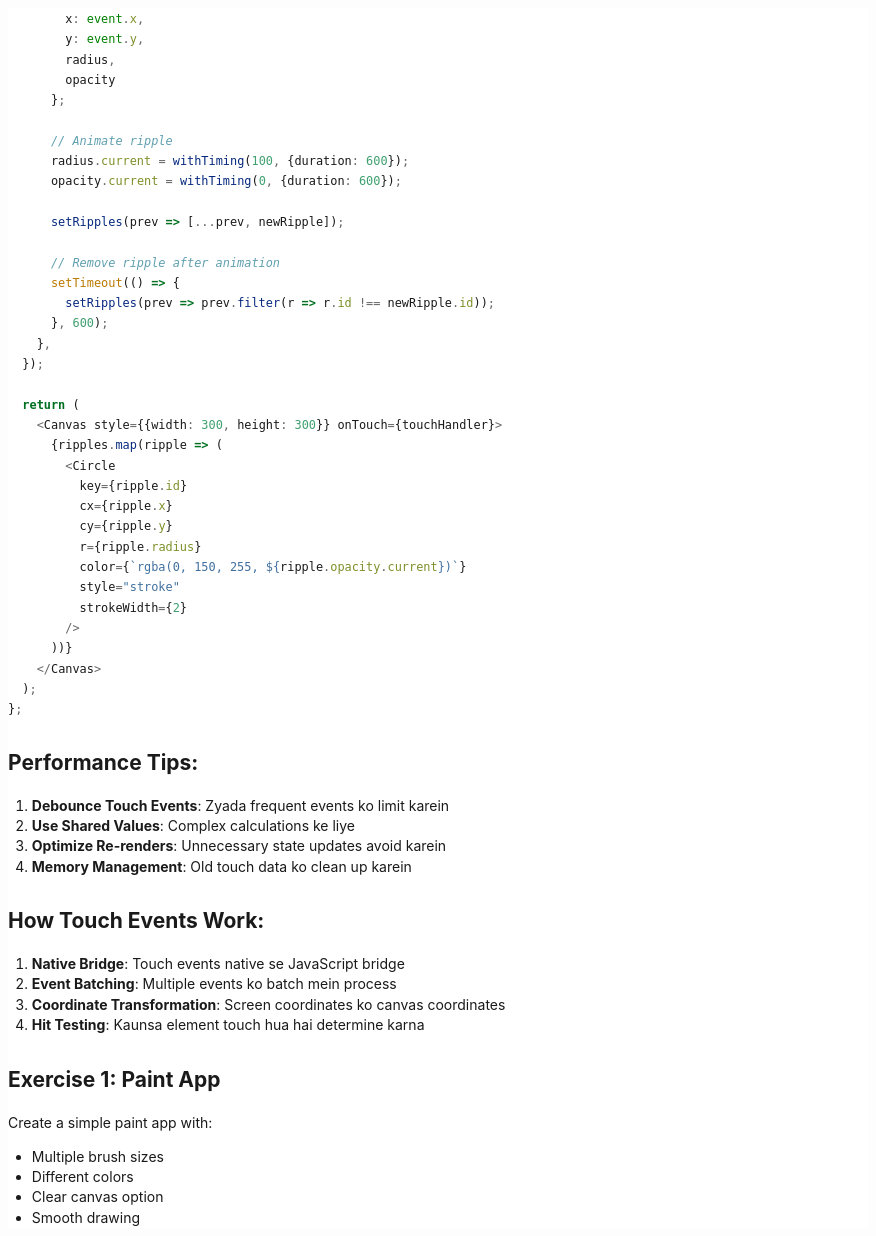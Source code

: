 ```typescript
        x: event.x,
        y: event.y,
        radius,
        opacity
      };
      
      // Animate ripple
      radius.current = withTiming(100, {duration: 600});
      opacity.current = withTiming(0, {duration: 600});
      
      setRipples(prev => [...prev, newRipple]);
      
      // Remove ripple after animation
      setTimeout(() => {
        setRipples(prev => prev.filter(r => r.id !== newRipple.id));
      }, 600);
    },
  });
  
  return (
    <Canvas style={{width: 300, height: 300}} onTouch={touchHandler}>
      {ripples.map(ripple => (
        <Circle
          key={ripple.id}
          cx={ripple.x}
          cy={ripple.y}
          r={ripple.radius}
          color={`rgba(0, 150, 255, ${ripple.opacity.current})`}
          style="stroke"
          strokeWidth={2}
        />
      ))}
    </Canvas>
  );
};
```

## Performance Tips:
1. **Debounce Touch Events**: Zyada frequent events ko limit karein
2. **Use Shared Values**: Complex calculations ke liye
3. **Optimize Re-renders**: Unnecessary state updates avoid karein
4. **Memory Management**: Old touch data ko clean up karein

## How Touch Events Work:
1. **Native Bridge**: Touch events native se JavaScript bridge
2. **Event Batching**: Multiple events ko batch mein process
3. **Coordinate Transformation**: Screen coordinates ko canvas coordinates
4. **Hit Testing**: Kaunsa element touch hua hai determine karna

## Exercise 1: Paint App
Create a simple paint app with:
- Multiple brush sizes
- Different colors
- Clear canvas option
- Smooth drawing
